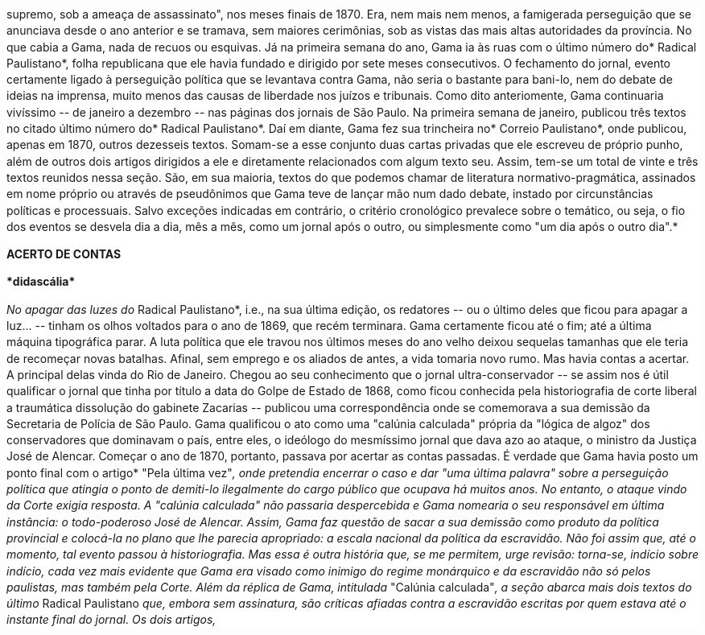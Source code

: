 supremo, sob a ameaça de assassinato\", nos meses finais de 1870. Era,
nem mais nem menos, a famigerada perseguição que se anunciava desde o
ano anterior e se tramava, sem maiores cerimônias, sob as vistas das
mais altas autoridades da província. No que cabia a Gama, nada de recuos
ou esquivas. Já na primeira semana do ano, Gama ia às ruas com o último
número do* Radical Paulistano*, folha republicana que ele havia fundado
e dirigido por sete meses consecutivos. O fechamento do jornal, evento
certamente ligado à perseguição política que se levantava contra Gama,
não seria o bastante para bani-lo, nem do debate de ideias na imprensa,
muito menos das causas de liberdade nos juízos e tribunais. Como dito
anteriomente, Gama continuaria vivíssimo -- de janeiro a dezembro -- nas
páginas dos jornais de São Paulo. Na primeira semana de janeiro,
publicou três textos no citado último número do* Radical Paulistano*.
Daí em diante, Gama fez sua trincheira no* Correio Paulistano*, onde
publicou, apenas em 1870, outros dezesseis textos. Somam-se a esse
conjunto duas cartas privadas que ele escreveu de próprio punho, além de
outros dois artigos dirigidos a ele e diretamente relacionados com algum
texto seu. Assim, tem-se um total de vinte e três textos reunidos nessa
seção. São, em sua maioria, textos do que podemos chamar de literatura
normativo-pragmática, assinados em nome próprio ou através de
pseudônimos que Gama teve de lançar mão num dado debate, instado por
circunstâncias políticas e processuais. Salvo exceções indicadas em
contrário, o critério cronológico prevalece sobre o temático, ou seja, o
fio dos eventos se desvela dia a dia, mês a mês, como um jornal após o
outro, ou simplesmente como \"um dia após o outro dia\".*

**ACERTO DE CONTAS**

**\*didascália\***

*No apagar das luzes do* Radical Paulistano*, i.e., na sua última
edição, os redatores -- ou o último deles que ficou para apagar a
luz\... -- tinham os olhos voltados para o ano de 1869, que recém
terminara. Gama certamente ficou até o fim; até a última máquina
tipográfica parar. A luta política que ele travou nos últimos meses do
ano velho deixou sequelas tamanhas que ele teria de recomeçar novas
batalhas. Afinal, sem emprego e os aliados de antes, a vida tomaria novo
rumo. Mas havia contas a acertar. A principal delas vinda do Rio de
Janeiro. Chegou ao seu conhecimento que o jornal ultra-conservador -- se
assim nos é útil qualificar o jornal que tinha por título a data do
Golpe de Estado de 1868, como ficou conhecida pela historiografia de
corte liberal a traumática dissolução do gabinete Zacarias -- publicou
uma correspondência onde se comemorava a sua demissão da Secretaria de
Polícia de São Paulo. Gama qualificou o ato como uma \"calúnia
calculada\" própria da \"lógica de algoz\" dos conservadores que
dominavam o país, entre eles, o ideólogo do mesmíssimo jornal que dava
azo ao ataque, o ministro da Justiça José de Alencar. Começar o ano de
1870, portanto, passava por acertar as contas passadas. É verdade que
Gama havia posto um ponto final com o artigo* \"Pela última vez\"*, onde
pretendia encerrar o caso e dar \"uma última palavra\" sobre a
perseguição política que atingia o ponto de demiti-lo ilegalmente do
cargo público que ocupava há muitos anos. No entanto, o ataque vindo da
Corte exigia resposta. A \"calúnia calculada\" não passaria despercebida
e Gama nomearia o seu responsável em última instância: o todo-poderoso
José de Alencar. Assim, Gama faz questão de sacar a sua demissão como
produto da política provincial e colocá-la no plano que lhe parecia
apropriado: a escala nacional da política da escravidão. Não foi assim
que, até o momento, tal evento passou à historiografia. Mas essa é outra
história que, se me permitem, urge revisão: torna-se, indício sobre
indício, cada vez mais evidente que Gama era visado como inimigo do
regime monárquico e da escravidão não só pelos paulistas, mas também
pela Corte. Além da réplica de Gama, intitulada* \"Calúnia calculada\"*,
a seção abarca mais dois textos do último* Radical Paulistano *que,
embora sem assinatura, são críticas afiadas contra a escravidão escritas
por quem estava até o instante final do jornal. Os dois artigos,*